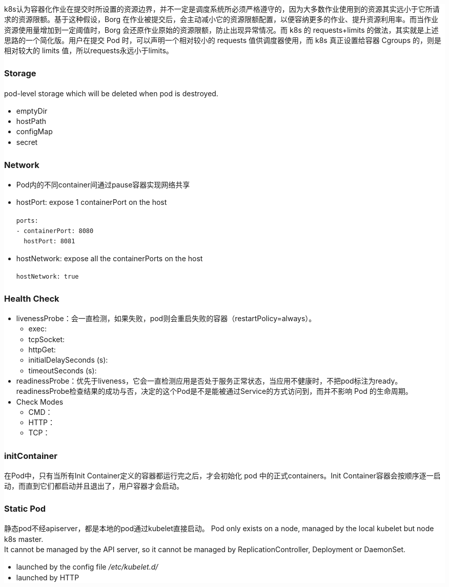 k8s认为容器化作业在提交时所设置的资源边界，并不一定是调度系统所必须严格遵守的，因为大多数作业使用到的资源其实远小于它所请求的资源限额。基于这种假设，Borg 在作业被提交后，会主动减小它的资源限额配置，以便容纳更多的作业、提升资源利用率。而当作业资源使用量增加到一定阈值时，Borg 会还原作业原始的资源限额，防止出现异常情况。而 k8s 的 requests+limits 的做法，其实就是上述思路的一个简化版。用户在提交 Pod 时，可以声明一个相对较小的 requests 值供调度器使用，而 k8s 真正设置给容器 Cgroups 的，则是相对较大的 limits 值，所以requests永远小于limits。

### Storage
pod-level storage which will be deleted when pod is destroyed.  
- emptyDir
- hostPath
- configMap
- secret

### Network
- Pod内的不同container间通过pause容器实现网络共享

- hostPort: expose 1 containerPort on the host

      ports: 
      - containerPort: 8080
        hostPort: 8081

- hostNetwork: expose all the containerPorts on the host

      hostNetwork: true

### Health Check

- livenessProbe：会一直检测，如果失败，pod则会重启失败的容器（restartPolicy=always）。
  - exec:
  - tcpSocket:
  - httpGet:
  - initialDelaySeconds (s):
  - timeoutSeconds (s): 
- readinessProbe：优先于liveness，它会一直检测应用是否处于服务正常状态，当应用不健康时，不把pod标注为ready。readinessProbe检查结果的成功与否，决定的这个Pod是不是能被通过Service的方式访问到，而并不影响 Pod 的生命周期。
- Check Modes
  - CMD：
  - HTTP：
  - TCP：

### initContainer

在Pod中，只有当所有Init Container定义的容器都运行完之后，才会初始化 pod 中的正式containers。Init Container容器会按顺序逐一启动，而直到它们都启动并且退出了，用户容器才会启动。

### Static Pod

静态pod不经apiserver，都是本地的pod通过kubelet直接启动。
Pod only exists on a node, managed by the local kubelet but node k8s master.  
It cannot be managed by the API server, so it cannot be managed by ReplicationController, Deployment or DaemonSet.
- launched by the config file */etc/kubelet.d/*
- launched by HTTP 

